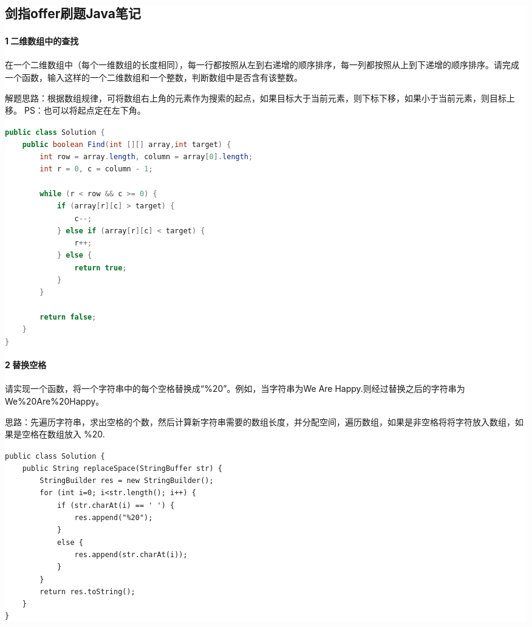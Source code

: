 

## 剑指offer刷题Java笔记

#### 1 二维数组中的查找 

在一个二维数组中（每个一维数组的长度相同），每一行都按照从左到右递增的顺序排序，每一列都按照从上到下递增的顺序排序。请完成一个函数，输入这样的一个二维数组和一个整数，判断数组中是否含有该整数。 

解题思路：根据数组规律，可将数组右上角的元素作为搜索的起点，如果目标大于当前元素，则下标下移，如果小于当前元素，则目标上移。   PS：也可以将起点定在左下角。

```java
public class Solution {
    public boolean Find(int [][] array,int target) {
        int row = array.length, column = array[0].length;
        int r = 0, c = column - 1;

        while (r < row && c >= 0) {
            if (array[r][c] > target) {
                c--;
            } else if (array[r][c] < target) {
                r++;
            } else {
                return true;
            }
        }
		 
		return false;
    }
}
```



#### 2 替换空格 

请实现一个函数，将一个字符串中的每个空格替换成“%20”。例如，当字符串为We Are Happy.则经过替换之后的字符串为We%20Are%20Happy。 

思路：先遍历字符串，求出空格的个数，然后计算新字符串需要的数组长度，并分配空间，遍历数组，如果是非空格将将字符放入数组，如果是空格在数组放入 %20.

```
public class Solution {
    public String replaceSpace(StringBuffer str) {
    	StringBuilder res = new StringBuilder();
    	for (int i=0; i<str.length(); i++) {
    		if (str.charAt(i) == ' ') {
    			res.append("%20");
    		}
    		else {
    			res.append(str.charAt(i));
    		}
    	}
    	return res.toString();
    }
}
```
